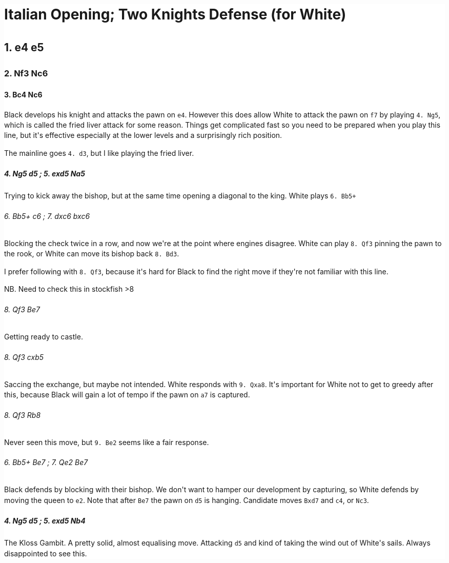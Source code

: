 # Italian Opening; Two Knights Defense (for White)

## 1. e4 e5

### 2. Nf3 Nc6

#### 3. Bc4 Nc6

Black develops his knight and attacks the pawn on `e4`. However this does allow
White to attack the pawn on `f7` by playing `4. Ng5`, which is called the fried
liver attack for some reason.  Things get complicated fast so you need to be
prepared when you play this line, but it's effective especially at the lower
levels and a surprisingly rich position.

The mainline goes `4. d3`, but I like playing the fried liver.

##### 4. Ng5 d5 ; 5. exd5 Na5

Trying to kick away the bishop, but at the same time opening a diagonal to the king.
White plays `6. Bb5+`

###### 6. Bb5+ c6 ; 7. dxc6 bxc6

Blocking the check twice in a row, and now we're at the point where engines
disagree.  White can play `8. Qf3` pinning the pawn to the rook, or White can
move its bishop back `8. Bd3`.

I prefer following with `8. Qf3`, because it's hard for Black to find the right
move if they're not familiar with this line. 

NB. Need to check this in stockfish >8

###### 8. Qf3 Be7

Getting ready to castle. 

###### 8. Qf3 cxb5

Saccing the exchange, but maybe not intended. White responds with `9. Qxa8`.
It's important for White not to get to greedy after this, because Black will
gain a lot of tempo if the pawn on `a7` is captured.

###### 8. Qf3 Rb8

Never seen this move, but `9. Be2` seems like a fair response.

###### 6. Bb5+ Be7 ; 7. Qe2 Be7 

Black defends by blocking with their bishop. We don't want to hamper our development 
by capturing, so White defends by moving the queen to `e2`. Note that after `Be7` the pawn 
on `d5` is hanging. Candidate moves `Bxd7` and `c4`, or `Nc3`.

##### 4. Ng5 d5 ; 5. exd5 Nb4 

The Kloss Gambit. A pretty solid, almost equalising move. Attacking `d5` and kind of taking 
the wind out of White's sails. Always disappointed to see this. 
